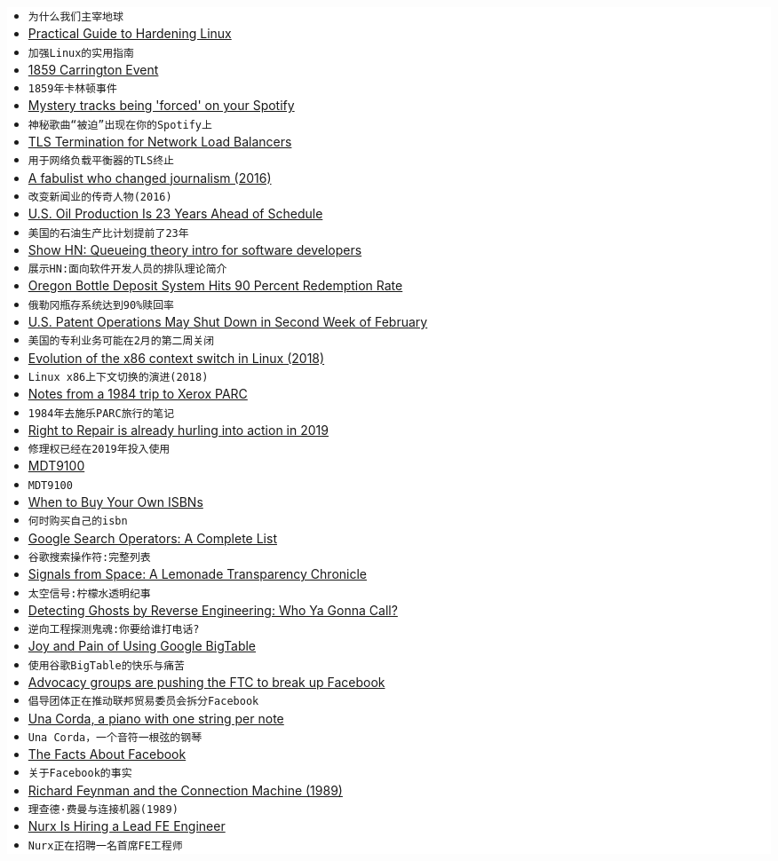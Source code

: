 - `为什么我们主宰地球`
- [Practical Guide to Hardening Linux](https://github.com/trimstray/the-practical-linux-hardening-guide)
- `加强Linux的实用指南`
- [1859 Carrington Event](https://hackaday.com/2019/01/22/the-1859-carrington-event/)
- `1859年卡林顿事件`
- [Mystery tracks being &#39;forced&#39; on your Spotify](https://www.bbc.co.uk/news/blogs-trending-46898211)
- `神秘歌曲“被迫”出现在你的Spotify上`
- [TLS Termination for Network Load Balancers](https://aws.amazon.com/blogs/aws/new-tls-termination-for-network-load-balancers/)
- `用于网络负载平衡器的TLS终止`
- [A fabulist who changed journalism (2016)](https://www.cjr.org/the_feature/the_fabulist_who_changed_journalism.php)
- `改变新闻业的传奇人物(2016)`
- [U.S. Oil Production Is 23 Years Ahead of Schedule](https://www.bloomberg.com/news/articles/2019-01-24/u-s-oil-production-is-only-23-years-ahead-of-schedule-eia-says)
- `美国的石油生产比计划提前了23年`
- [Show HN: Queueing theory intro for software developers](https://github.com/joelparkerhenderson/queueing_theory)
- `展示HN:面向软件开发人员的排队理论简介`
- [Oregon Bottle Deposit System Hits 90 Percent Redemption Rate](https://www.opb.org/news/article/oregon-bottle-deposit-redemption-rate-2018/)
- `俄勒冈瓶存系统达到90%赎回率`
- [U.S. Patent Operations May Shut Down in Second Week of February](https://www.bloomberg.com/news/articles/2019-01-24/u-s-patent-operations-may-shut-down-in-second-week-of-february)
- `美国的专利业务可能在2月的第二周关闭`
- [Evolution of the x86 context switch in Linux (2018)](http://www.maizure.org/projects/evolution_x86_context_switch_linux/)
- `Linux x86上下文切换的演进(2018)`
- [Notes from a 1984 trip to Xerox PARC](https://commandcenter.blogspot.com/2019/01/notes-from-1984-trip-to-xerox-parc.html?m=1)
- `1984年去施乐PARC旅行的笔记`
- [Right to Repair is already hurling into action in 2019](https://ifixit.org/blog/13003/right-to-repair-2019)
- `修理权已经在2019年投入使用`
- [MDT9100](https://trmm.net/MDT9100)
- `MDT9100`
- [When to Buy Your Own ISBNs](https://mwl.io/archives/3982)
- `何时购买自己的isbn`
- [Google Search Operators: A Complete List](https://ahrefs.com/blog/google-advanced-search-operators/)
- `谷歌搜索操作符:完整列表`
- [Signals from Space: A Lemonade Transparency Chronicle](https://www.lemonade.com/blog/signals-from-space/)
- `太空信号:柠檬水透明纪事`
- [Detecting Ghosts by Reverse Engineering: Who Ya Gonna Call?](https://www.eff.org/deeplinks/2019/01/detecting-ghosts-reverse-engineering-who-ya-gonna-call)
- `逆向工程探测鬼魂:你要给谁打电话?`
- [Joy and Pain of Using Google BigTable](https://syslog.ravelin.com/the-joy-and-pain-of-using-google-bigtable-4210604c75be)
- `使用谷歌BigTable的快乐与痛苦`
- [Advocacy groups are pushing the FTC to break up Facebook](https://www.theverge.com/2019/1/24/18195959/facebook-advocacy-groups-ftc-break-up-cambridge-analytica-scandal-data-breach)
- `倡导团体正在推动联邦贸易委员会拆分Facebook`
- [Una Corda, a piano with one string per note](https://www.klavins-pianos.com/products/una-corda/)
- `Una Corda，一个音符一根弦的钢琴`
- [The Facts About Facebook](https://www.wsj.com/articles/the-facts-about-facebook-11548374613)
- `关于Facebook的事实`
- [Richard Feynman and the Connection Machine (1989)](http://longnow.org/essays/richard-feynman-and-connection-machine/)
- `理查德·费曼与连接机器(1989)`
- [Nurx Is Hiring a Lead FE Engineer](https://grnh.se/ae38408e2)
- `Nurx正在招聘一名首席FE工程师`